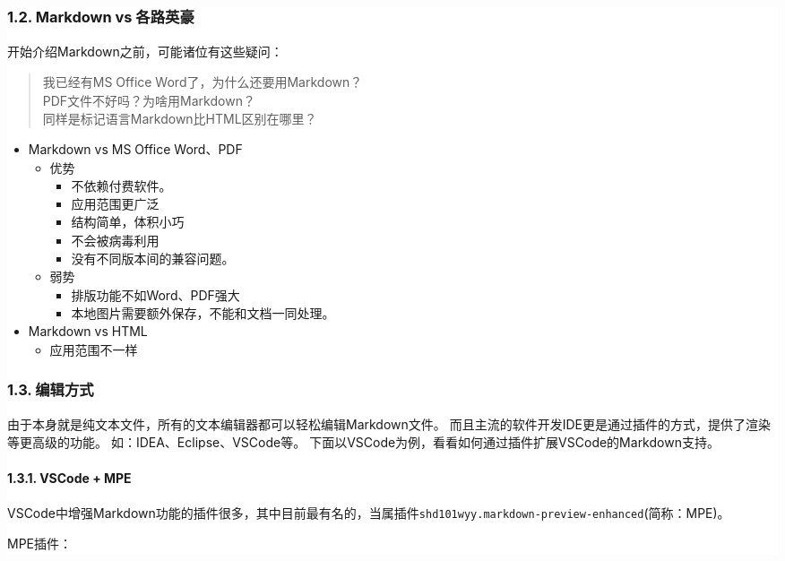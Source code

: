 ### 1.2. Markdown vs 各路英豪

开始介绍Markdown之前，可能诸位有这些疑问：

> 我已经有MS Office Word了，为什么还要用Markdown？  
> PDF文件不好吗？为啥用Markdown？  
> 同样是标记语言Markdown比HTML区别在哪里？  

- Markdown vs MS Office Word、PDF
  - 优势
    - 不依赖付费软件。
    - 应用范围更广泛
    - 结构简单，体积小巧
    - 不会被病毒利用
    - 没有不同版本间的兼容问题。
  - 弱势
    - 排版功能不如Word、PDF强大
    - 本地图片需要额外保存，不能和文档一同处理。
- Markdown vs HTML
  - 应用范围不一样

### 1.3. 编辑方式

由于本身就是纯文本文件，所有的文本编辑器都可以轻松编辑Markdown文件。
而且主流的软件开发IDE更是通过插件的方式，提供了渲染等更高级的功能。
如：IDEA、Eclipse、VSCode等。
下面以VSCode为例，看看如何通过插件扩展VSCode的Markdown支持。

#### 1.3.1. VSCode + MPE

VSCode中增强Markdown功能的插件很多，其中目前最有名的，当属插件`shd101wyy.markdown-preview-enhanced`(简称：MPE)。

MPE插件：  